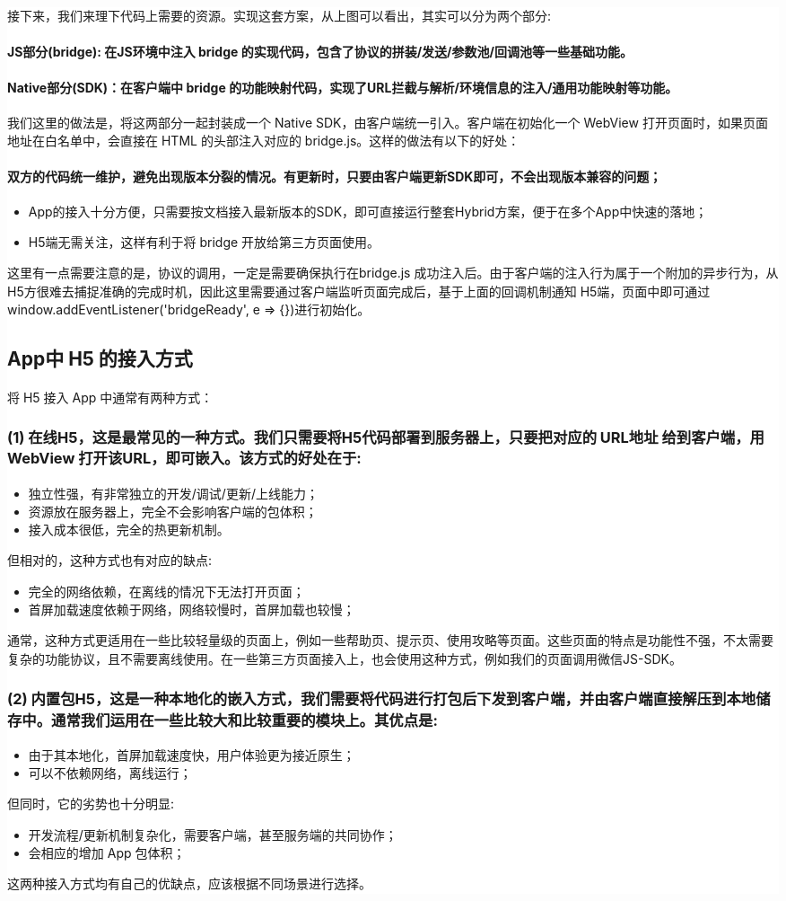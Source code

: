 接下来，我们来理下代码上需要的资源。实现这套方案，从上图可以看出，其实可以分为两个部分:

#### JS部分(bridge): 在JS环境中注入 bridge 的实现代码，包含了协议的拼装/发送/参数池/回调池等一些基础功能。

#### Native部分(SDK)：在客户端中 bridge 的功能映射代码，实现了URL拦截与解析/环境信息的注入/通用功能映射等功能。

我们这里的做法是，将这两部分一起封装成一个 Native SDK，由客户端统一引入。客户端在初始化一个 WebView 打开页面时，如果页面地址在白名单中，会直接在 HTML 的头部注入对应的 bridge.js。这样的做法有以下的好处：

#### 双方的代码统一维护，避免出现版本分裂的情况。有更新时，只要由客户端更新SDK即可，不会出现版本兼容的问题；

- App的接入十分方便，只需要按文档接入最新版本的SDK，即可直接运行整套Hybrid方案，便于在多个App中快速的落地；

- H5端无需关注，这样有利于将 bridge 开放给第三方页面使用。


这里有一点需要注意的是，协议的调用，一定是需要确保执行在bridge.js 成功注入后。由于客户端的注入行为属于一个附加的异步行为，从H5方很难去捕捉准确的完成时机，因此这里需要通过客户端监听页面完成后，基于上面的回调机制通知 H5端，页面中即可通过window.addEventListener('bridgeReady', e => {})进行初始化。


## App中 H5 的接入方式

将 H5 接入 App 中通常有两种方式：

### (1) 在线H5，这是最常见的一种方式。我们只需要将H5代码部署到服务器上，只要把对应的 URL地址 给到客户端，用 WebView 打开该URL，即可嵌入。该方式的好处在于:

- 独立性强，有非常独立的开发/调试/更新/上线能力；
- 资源放在服务器上，完全不会影响客户端的包体积；
- 接入成本很低，完全的热更新机制。

但相对的，这种方式也有对应的缺点:

- 完全的网络依赖，在离线的情况下无法打开页面；
- 首屏加载速度依赖于网络，网络较慢时，首屏加载也较慢；

通常，这种方式更适用在一些比较轻量级的页面上，例如一些帮助页、提示页、使用攻略等页面。这些页面的特点是功能性不强，不太需要复杂的功能协议，且不需要离线使用。在一些第三方页面接入上，也会使用这种方式，例如我们的页面调用微信JS-SDK。

### (2) 内置包H5，这是一种本地化的嵌入方式，我们需要将代码进行打包后下发到客户端，并由客户端直接解压到本地储存中。通常我们运用在一些比较大和比较重要的模块上。其优点是:

- 由于其本地化，首屏加载速度快，用户体验更为接近原生；
- 可以不依赖网络，离线运行；

但同时，它的劣势也十分明显:

- 开发流程/更新机制复杂化，需要客户端，甚至服务端的共同协作；
- 会相应的增加 App 包体积；

这两种接入方式均有自己的优缺点，应该根据不同场景进行选择。





